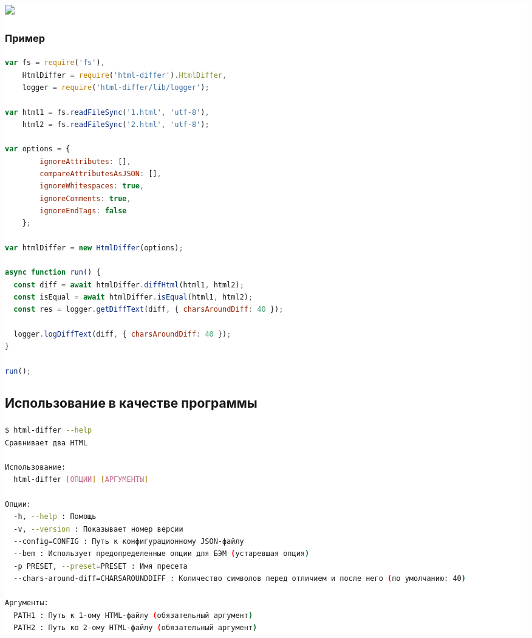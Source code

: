 <img src='https://cloud.githubusercontent.com/assets/6376693/3648928/a6b9d48a-110d-11e4-8a07-d9b156145017.png'/>

### Пример

```js
var fs = require('fs'),
    HtmlDiffer = require('html-differ').HtmlDiffer,
    logger = require('html-differ/lib/logger');

var html1 = fs.readFileSync('1.html', 'utf-8'),
    html2 = fs.readFileSync('2.html', 'utf-8');

var options = {
        ignoreAttributes: [],
        compareAttributesAsJSON: [],
        ignoreWhitespaces: true,
        ignoreComments: true,
        ignoreEndTags: false
    };

var htmlDiffer = new HtmlDiffer(options);

async function run() {
  const diff = await htmlDiffer.diffHtml(html1, html2);
  const isEqual = await htmlDiffer.isEqual(html1, html2);
  const res = logger.getDiffText(diff, { charsAroundDiff: 40 });

  logger.logDiffText(diff, { charsAroundDiff: 40 });
}

run();
```

## Использование в качестве программы

```bash
$ html-differ --help
Сравнивает два HTML

Использование:
  html-differ [ОПЦИИ] [АРГУМЕНТЫ]

Опции:
  -h, --help : Помощь
  -v, --version : Показывает номер версии
  --config=CONFIG : Путь к конфигурационному JSON-файлу
  --bem : Использует предопределенные опции для БЭМ (устаревшая опция)
  -p PRESET, --preset=PRESET : Имя пресета
  --chars-around-diff=CHARSAROUNDDIFF : Количество символов перед отличием и после него (по умолчанию: 40)

Аргументы:
  PATH1 : Путь к 1-ому HTML-файлу (обязательный аргумент)
  PATH2 : Путь ко 2-ому HTML-файлу (обязательный аргумент)
```
